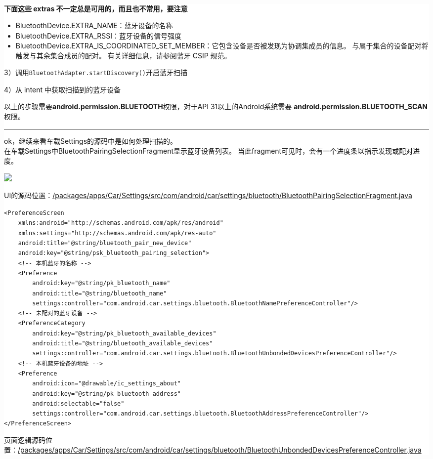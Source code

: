 **下面这些 extras 不一定总是可用的，而且也不常用，要注意**

- BluetoothDevice.EXTRA_NAME：蓝牙设备的名称
- BluetoothDevice.EXTRA_RSSI：蓝牙设备的信号强度
- BluetoothDevice.EXTRA_IS_COORDINATED_SET_MEMBER：它包含设备是否被发现为协调集成员的信息。 与属于集合的设备配对将触发与其余集合成员的配对。 有关详细信息，请参阅蓝牙 CSIP 规范。

3）调用`BluetoothAdapter.startDiscovery()`开启蓝牙扫描

4）从 intent 中获取扫描到的蓝牙设备

以上的步骤需要**android.permission.BLUETOOTH**权限，对于API 31以上的Android系统需要 **android.permission.BLUETOOTH_SCAN**权限。

---

ok，继续来看车载Settings的源码中是如何处理扫描的。  
在车载Settings中BluetoothPairingSelectionFragment显示蓝牙设备列表。 当此fragment可见时，会有一个进度条以指示发现或配对进度。

![](https://cdn.nlark.com/yuque/0/2023/png/26044650/1672662262031-09b01bf0-13df-445c-887c-eb7e900c88e2.png)

UI的源码位置：[/packages/apps/Car/Settings/src/com/android/car/settings/bluetooth/BluetoothPairingSelectionFragment.java](https://links.jianshu.com/go?to=http%3A%2F%2Faospxref.com%2Fandroid-11.0.0_r21%2Fxref%2Fpackages%2Fapps%2FCar%2FSettings%2Fsrc%2Fcom%2Fandroid%2Fcar%2Fsettings%2Fbluetooth%2FBluetoothPairingSelectionFragment.java)

```
<PreferenceScreen
    xmlns:android="http://schemas.android.com/apk/res/android"
    xmlns:settings="http://schemas.android.com/apk/res-auto"
    android:title="@string/bluetooth_pair_new_device"
    android:key="@string/psk_bluetooth_pairing_selection">
    <!-- 本机蓝牙的名称 -->
    <Preference
        android:key="@string/pk_bluetooth_name"
        android:title="@string/bluetooth_name"
        settings:controller="com.android.car.settings.bluetooth.BluetoothNamePreferenceController"/>
    <!-- 未配对的蓝牙设备 -->
    <PreferenceCategory
        android:key="@string/pk_bluetooth_available_devices"
        android:title="@string/bluetooth_available_devices"
        settings:controller="com.android.car.settings.bluetooth.BluetoothUnbondedDevicesPreferenceController"/>
    <!-- 本机蓝牙设备的地址 -->
    <Preference
        android:icon="@drawable/ic_settings_about"
        android:key="@string/pk_bluetooth_address"
        android:selectable="false"
        settings:controller="com.android.car.settings.bluetooth.BluetoothAddressPreferenceController"/>
</PreferenceScreen>
```

页面逻辑源码位置：[/packages/apps/Car/Settings/src/com/android/car/settings/bluetooth/BluetoothUnbondedDevicesPreferenceController.java](https://links.jianshu.com/go?to=http%3A%2F%2Faospxref.com%2Fandroid-11.0.0_r21%2Fxref%2Fpackages%2Fapps%2FCar%2FSettings%2Fsrc%2Fcom%2Fandroid%2Fcar%2Fsettings%2Fbluetooth%2FBluetoothUnbondedDevicesPreferenceController.java)
